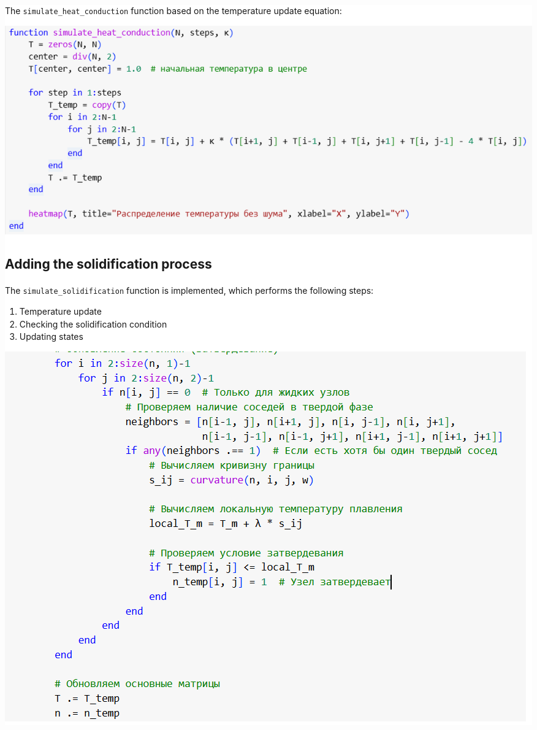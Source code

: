 The `simulate_heat_conduction` function based on the temperature update equation:

![simulate_heat_conduction function](s.png)

## Adding the solidification process

The `simulate_solidification` function is implemented, which performs the following steps:

1. Temperature update
2. Checking the solidification condition
3. Updating states

![Fragment of the simulate_solidification function](f.png)
